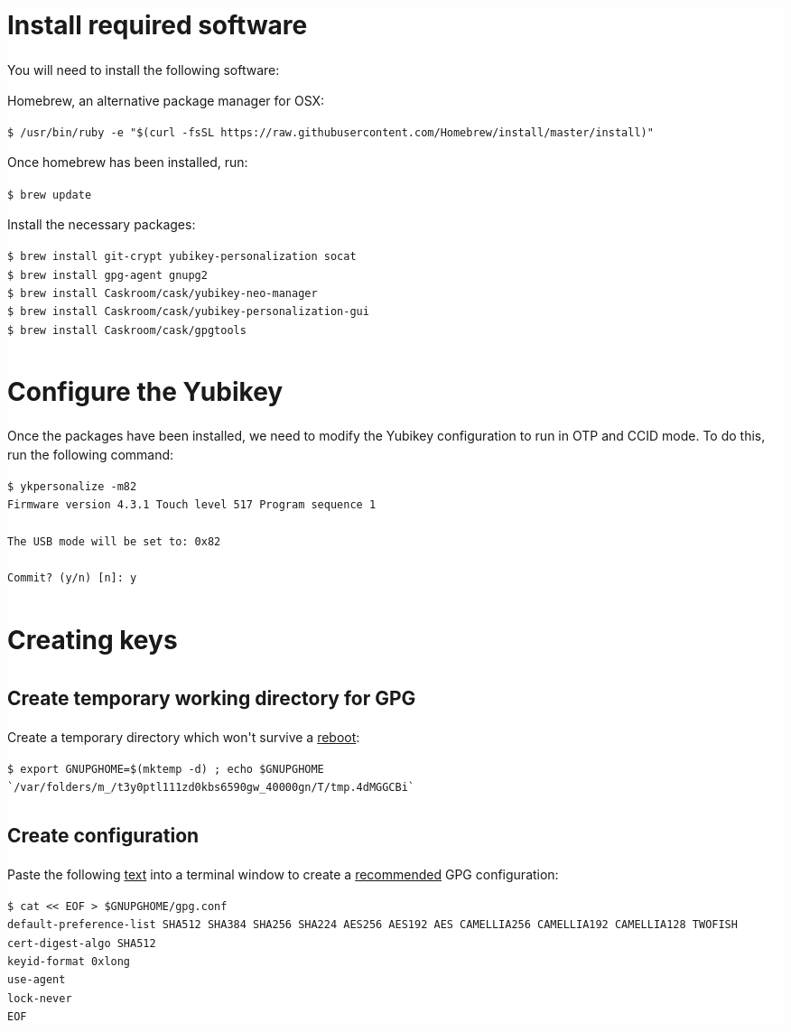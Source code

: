 # Install required software

You will need to install the following software:

Homebrew, an alternative package manager for OSX:

    $ /usr/bin/ruby -e "$(curl -fsSL https://raw.githubusercontent.com/Homebrew/install/master/install)"

Once homebrew has been installed, run:

    $ brew update

Install the necessary packages:

    $ brew install git-crypt yubikey-personalization socat
    $ brew install gpg-agent gnupg2
    $ brew install Caskroom/cask/yubikey-neo-manager
    $ brew install Caskroom/cask/yubikey-personalization-gui
    $ brew install Caskroom/cask/gpgtools

# Configure the Yubikey

Once the packages have been installed, we need to modify the Yubikey configuration to run in OTP and CCID mode. To do this, run the following command:

    $ ykpersonalize -m82
    Firmware version 4.3.1 Touch level 517 Program sequence 1

    The USB mode will be set to: 0x82

    Commit? (y/n) [n]: y

# Creating keys

## Create temporary working directory for GPG

Create a temporary directory which won't survive a [reboot](https://serverfault.com/questions/377348/when-does-tmp-get-cleared):

    $ export GNUPGHOME=$(mktemp -d) ; echo $GNUPGHOME
    `/var/folders/m_/t3y0ptl111zd0kbs6590gw_40000gn/T/tmp.4dMGGCBi`

## Create configuration

Paste the following [text](https://stackoverflow.com/questions/2500436/how-does-cat-eof-work-in-bash) into a terminal window to create a [recommended](https://github.com/drduh/config/blob/master/gpg.conf) GPG configuration:

    $ cat << EOF > $GNUPGHOME/gpg.conf
    default-preference-list SHA512 SHA384 SHA256 SHA224 AES256 AES192 AES CAMELLIA256 CAMELLIA192 CAMELLIA128 TWOFISH
    cert-digest-algo SHA512
    keyid-format 0xlong
    use-agent
    lock-never
    EOF
